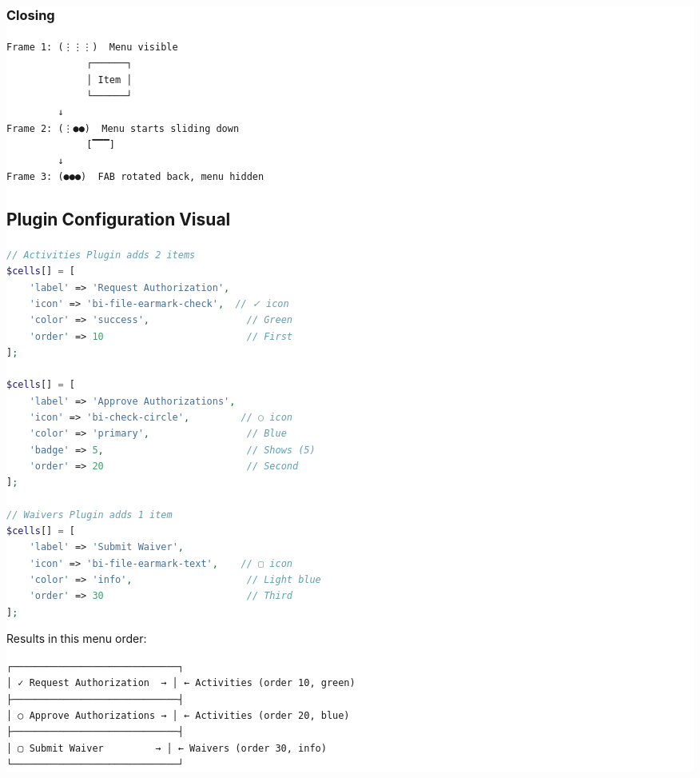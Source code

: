 ### Closing
```
Frame 1: (⋮⋮⋮)  Menu visible
              ┌──────┐
              │ Item │
              └──────┘
         ↓
Frame 2: (⋮●●)  Menu starts sliding down
              [▔▔▔]
         ↓
Frame 3: (●●●)  FAB rotated back, menu hidden
```

## Plugin Configuration Visual

```php
// Activities Plugin adds 2 items
$cells[] = [
    'label' => 'Request Authorization',
    'icon' => 'bi-file-earmark-check',  // ✓ icon
    'color' => 'success',                 // Green
    'order' => 10                         // First
];

$cells[] = [
    'label' => 'Approve Authorizations',
    'icon' => 'bi-check-circle',         // ○ icon
    'color' => 'primary',                 // Blue
    'badge' => 5,                         // Shows (5)
    'order' => 20                         // Second
];

// Waivers Plugin adds 1 item
$cells[] = [
    'label' => 'Submit Waiver',
    'icon' => 'bi-file-earmark-text',    // ▢ icon
    'color' => 'info',                    // Light blue
    'order' => 30                         // Third
];
```

Results in this menu order:
```
┌─────────────────────────────┐
│ ✓ Request Authorization  → │ ← Activities (order 10, green)
├─────────────────────────────┤
│ ○ Approve Authorizations → │ ← Activities (order 20, blue)
├─────────────────────────────┤
│ ▢ Submit Waiver         → │ ← Waivers (order 30, info)
└─────────────────────────────┘
```
